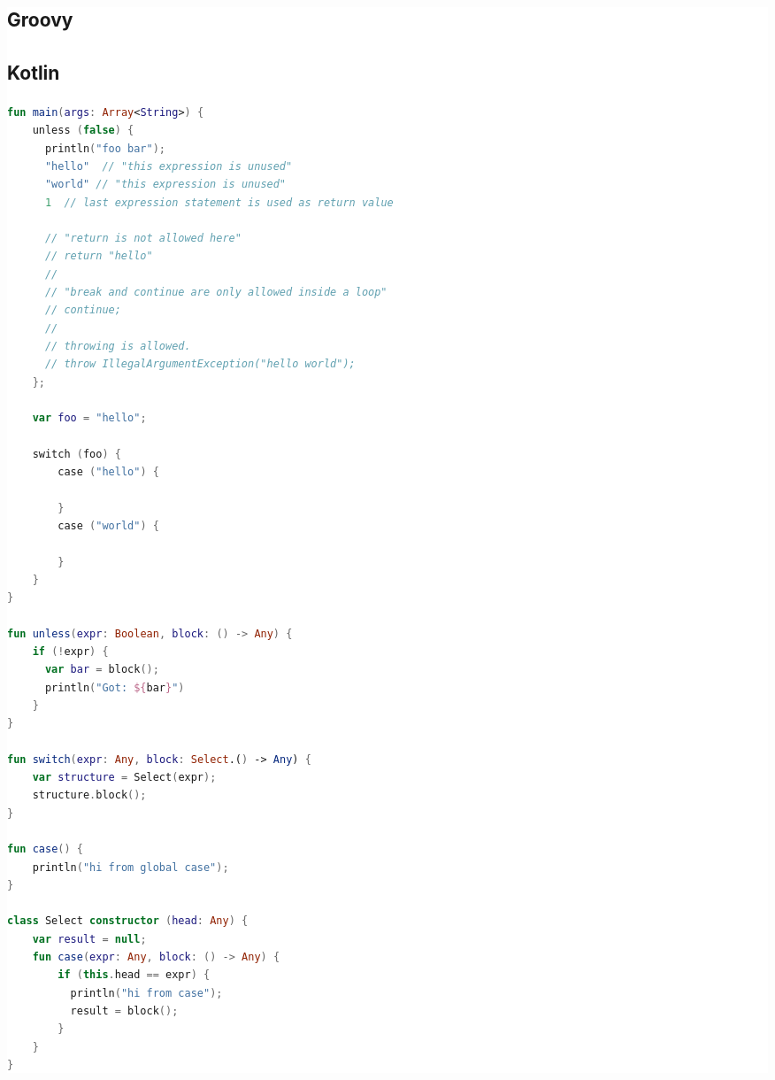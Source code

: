 ## Groovy

## Kotlin

```kotlin
fun main(args: Array<String>) {
    unless (false) {
      println("foo bar");
      "hello"  // "this expression is unused"
      "world" // "this expression is unused"
      1  // last expression statement is used as return value
        
      // "return is not allowed here"
      // return "hello"
      // 
      // "break and continue are only allowed inside a loop"
      // continue;
      // 
      // throwing is allowed.
      // throw IllegalArgumentException("hello world"); 
    };
    
    var foo = "hello";
    
    switch (foo) {
        case ("hello") {
            
        } 
        case ("world") {
            
        }
    }
}

fun unless(expr: Boolean, block: () -> Any) {
    if (!expr) {
      var bar = block();
      println("Got: ${bar}") 
    }
}

fun switch(expr: Any, block: Select.() -> Any) {
    var structure = Select(expr);
    structure.block();
}

fun case() {
    println("hi from global case");
}

class Select constructor (head: Any) {
    var result = null;
    fun case(expr: Any, block: () -> Any) {
        if (this.head == expr) {
          println("hi from case");
          result = block();
        }
    }
}
```
